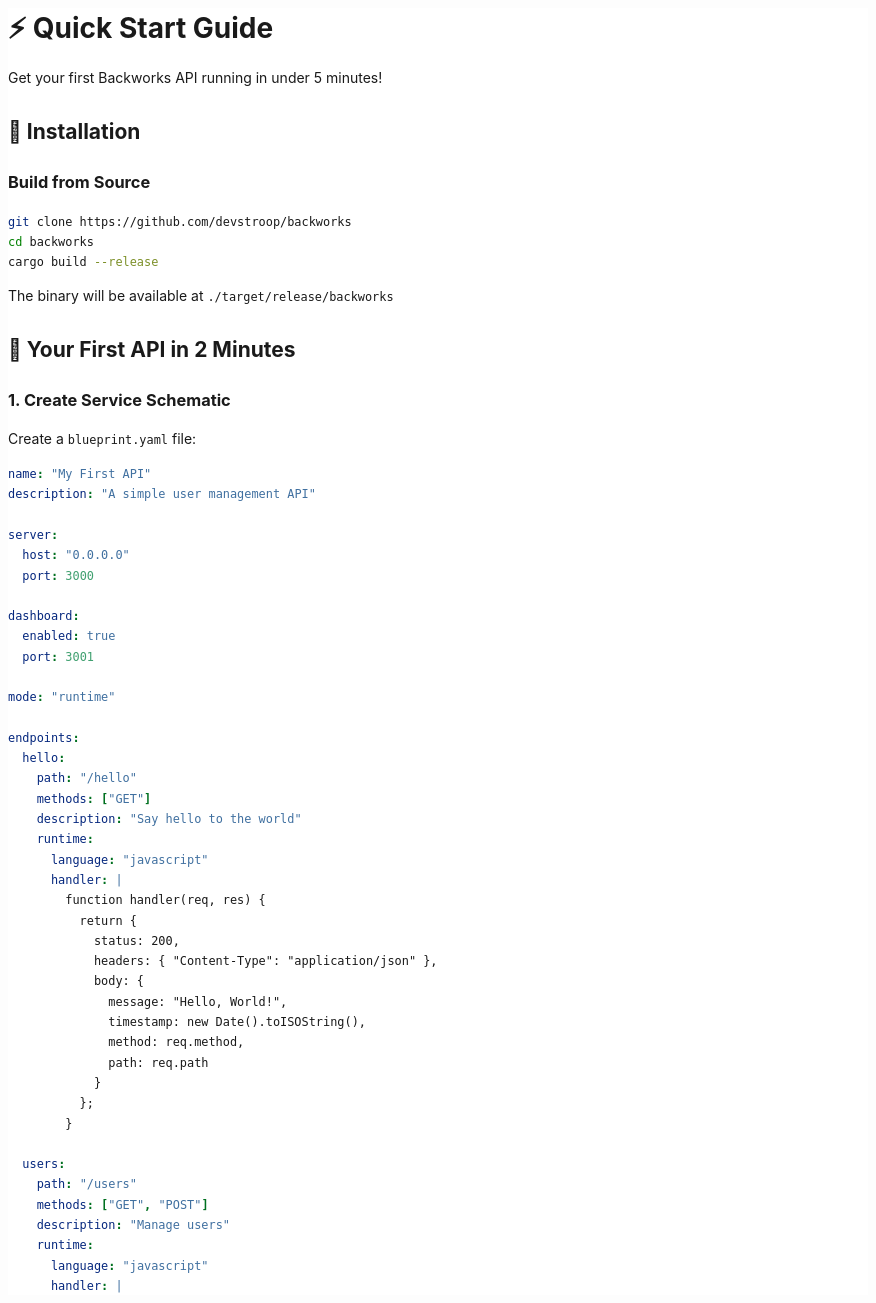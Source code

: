 # ⚡ Quick Start Guide

Get your first Backworks API running in under 5 minutes!

## 🚀 Installation

### Build from Source
```bash
git clone https://github.com/devstroop/backworks
cd backworks
cargo build --release
```

The binary will be available at `./target/release/backworks`

## 🎯 Your First API in 2 Minutes

### 1. Create Service Schematic
Create a `blueprint.yaml` file:

```yaml
name: "My First API"
description: "A simple user management API"

server:
  host: "0.0.0.0"
  port: 3000

dashboard:
  enabled: true
  port: 3001

mode: "runtime"

endpoints:
  hello:
    path: "/hello"
    methods: ["GET"]
    description: "Say hello to the world"
    runtime:
      language: "javascript"
      handler: |
        function handler(req, res) {
          return {
            status: 200,
            headers: { "Content-Type": "application/json" },
            body: {
              message: "Hello, World!",
              timestamp: new Date().toISOString(),
              method: req.method,
              path: req.path
            }
          };
        }

  users:
    path: "/users"
    methods: ["GET", "POST"]
    description: "Manage users"
    runtime:
      language: "javascript"
      handler: |
```